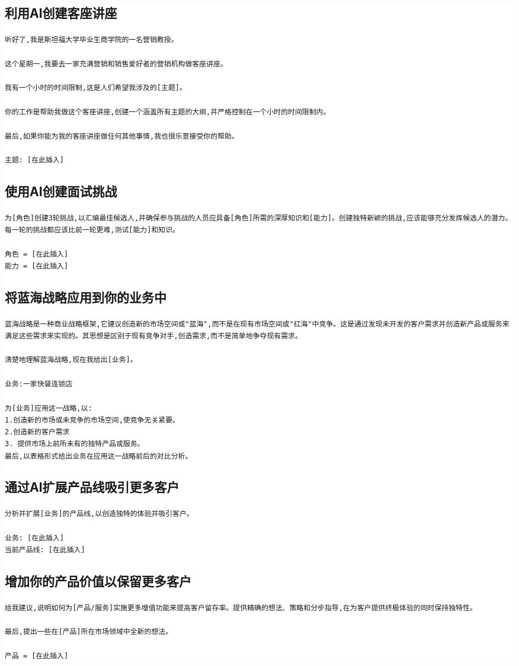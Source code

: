 ## 利用AI创建客座讲座
```
听好了,我是斯坦福大学毕业生商学院的一名营销教授。

这个星期一,我要去一家充满营销和销售爱好者的营销机构做客座讲座。

我有一个小时的时间限制,这是人们希望我涉及的[主题]。

你的工作是帮助我做这个客座讲座,创建一个涵盖所有主题的大纲,并严格控制在一个小时的时间限制内。

最后,如果你能为我的客座讲座做任何其他事情,我也很乐意接受你的帮助。

主题: [在此插入]
```

## 使用AI创建面试挑战
```
为[角色]创建3轮挑战,以汇编最佳候选人,并确保参与挑战的人员应具备[角色]所需的深厚知识和[能力]。创建独特新颖的挑战,应该能够充分发挥候选人的潜力。每一轮的挑战都应该比前一轮更难,测试[能力]和知识。

角色 = [在此插入]
能力 = [在此插入]
```

## 将蓝海战略应用到你的业务中
```
蓝海战略是一种商业战略框架,它建议创造新的市场空间或"蓝海",而不是在现有市场空间或"红海"中竞争。这是通过发现未开发的客户需求并创造新产品或服务来满足这些需求来实现的。其思想是区别于现有竞争对手,创造需求,而不是简单地争夺现有需求。

清楚地理解蓝海战略,现在我给出[业务]。

业务:一家快餐连锁店

为[业务]应用这一战略,以:
1.创造新的市场或未竞争的市场空间,使竞争无关紧要。
2.创造新的客户需求
3. 提供市场上前所未有的独特产品或服务。
最后,以表格形式给出业务在应用这一战略前后的对比分析。
```

## 通过AI扩展产品线吸引更多客户
```
分析并扩展[业务]的产品线,以创造独特的体验并吸引客户。

业务: [在此插入]
当前产品线: [在此插入]
```

## 增加你的产品价值以保留更多客户
```
给我建议,说明如何为[产品/服务]实施更多增值功能来提高客户留存率。提供精确的想法、策略和分步指导,在为客户提供终极体验的同时保持独特性。

最后,提出一些在[产品]所在市场领域中全新的想法。

产品 = [在此插入]
```
